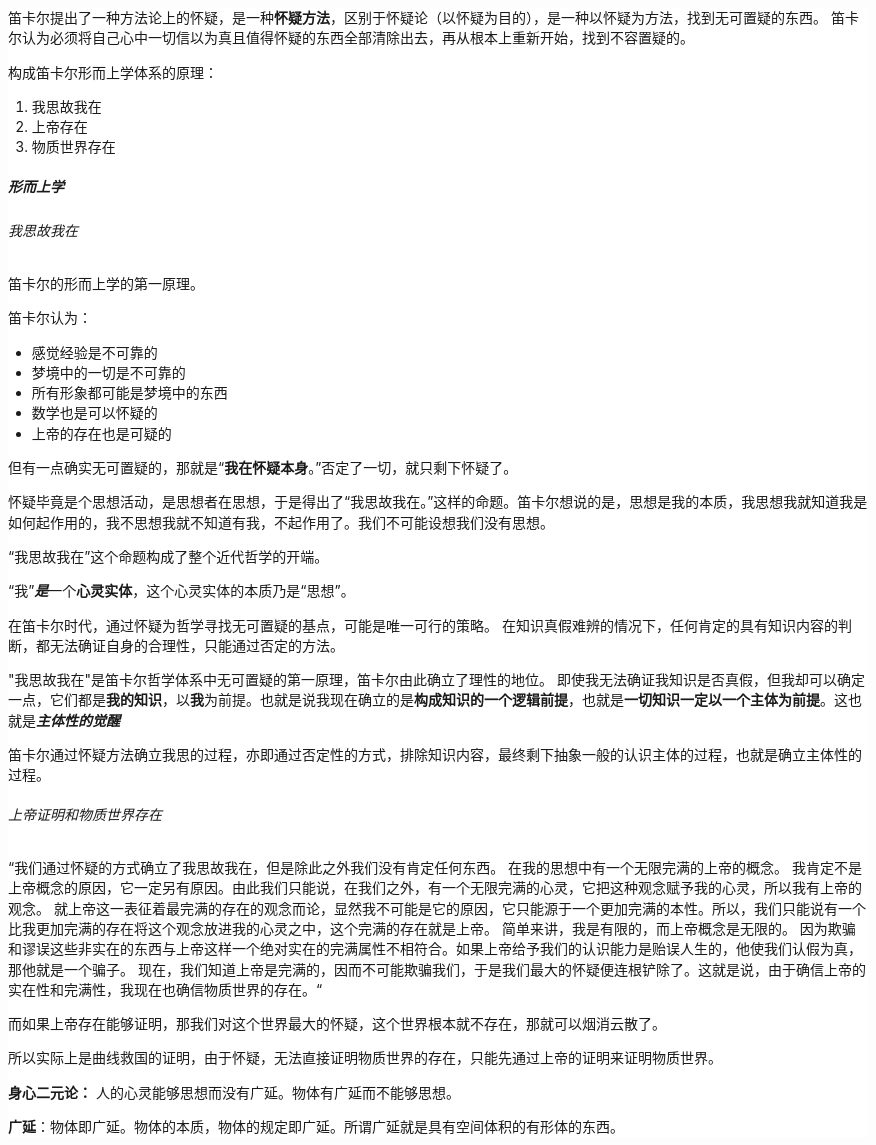 笛卡尔提出了一种方法论上的怀疑，是一种**怀疑方法**，区别于怀疑论（以怀疑为目的），是一种以怀疑为方法，找到无可置疑的东西。
笛卡尔认为必须将自己心中一切信以为真且值得怀疑的东西全部清除出去，再从根本上重新开始，找到不容置疑的。

构成笛卡尔形而上学体系的原理：

1. 我思故我在
2. 上帝存在
3. 物质世界存在

##### 形而上学

###### 我思故我在

笛卡尔的形而上学的第一原理。

笛卡尔认为：

- 感觉经验是不可靠的
- 梦境中的一切是不可靠的
- 所有形象都可能是梦境中的东西
- 数学也是可以怀疑的
- 上帝的存在也是可疑的

但有一点确实无可置疑的，那就是“**我在怀疑本身**。”否定了一切，就只剩下怀疑了。

怀疑毕竟是个思想活动，是思想者在思想，于是得出了“我思故我在。”这样的命题。笛卡尔想说的是，思想是我的本质，我思想我就知道我是如何起作用的，我不思想我就不知道有我，不起作用了。我们不可能设想我们没有思想。

“我思故我在”这个命题构成了整个近代哲学的开端。

“我”***是***一个**心灵实体**，这个心灵实体的本质乃是“思想”。

在笛卡尔时代，通过怀疑为哲学寻找无可置疑的基点，可能是唯一可行的策略。
在知识真假难辨的情况下，任何肯定的具有知识内容的判断，都无法确证自身的合理性，只能通过否定的方法。

"我思故我在"是笛卡尔哲学体系中无可置疑的第一原理，笛卡尔由此确立了理性的地位。
即使我无法确证我知识是否真假，但我却可以确定一点，它们都是**我的知识**，以**我**为前提。也就是说我现在确立的是**构成知识的一个逻辑前提**，也就是**一切知识一定以一个主体为前提**。这也就是***主体性的觉醒***

笛卡尔通过怀疑方法确立我思的过程，亦即通过否定性的方式，排除知识内容，最终剩下抽象一般的认识主体的过程，也就是确立主体性的过程。

###### 上帝证明和物质世界存在

“我们通过怀疑的方式确立了我思故我在，但是除此之外我们没有肯定任何东西。
在我的思想中有一个无限完满的上帝的概念。
我肯定不是上帝概念的原因，它一定另有原因。由此我们只能说，在我们之外，有一个无限完满的心灵，它把这种观念赋予我的心灵，所以我有上帝的观念。
就上帝这一表征着最完满的存在的观念而论，显然我不可能是它的原因，它只能源于一个更加完满的本性。所以，我们只能说有一个比我更加完满的存在将这个观念放进我的心灵之中，这个完满的存在就是上帝。
简单来讲，我是有限的，而上帝概念是无限的。
因为欺骗和谬误这些非实在的东西与上帝这样一个绝对实在的完满属性不相符合。如果上帝给予我们的认识能力是贻误人生的，他使我们认假为真，那他就是一个骗子。
现在，我们知道上帝是完满的，因而不可能欺骗我们，于是我们最大的怀疑便连根铲除了。这就是说，由于确信上帝的实在性和完满性，我现在也确信物质世界的存在。“

而如果上帝存在能够证明，那我们对这个世界最大的怀疑，这个世界根本就不存在，那就可以烟消云散了。

所以实际上是曲线救国的证明，由于怀疑，无法直接证明物质世界的存在，只能先通过上帝的证明来证明物质世界。

**身心二元论：**
人的心灵能够思想而没有广延。物体有广延而不能够思想。

**广延**：物体即广延。物体的本质，物体的规定即广延。所谓广延就是具有空间体积的有形体的东西。
